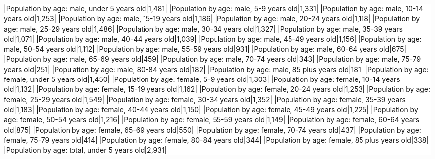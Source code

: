 |Population by age: male, under 5 years old|1,481|
|Population by age: male, 5-9 years old|1,331|
|Population by age: male, 10-14 years old|1,253|
|Population by age: male, 15-19 years old|1,186|
|Population by age: male, 20-24 years old|1,118|
|Population by age: male, 25-29 years old|1,486|
|Population by age: male, 30-34 years old|1,327|
|Population by age: male, 35-39 years old|1,071|
|Population by age: male, 40-44 years old|1,039|
|Population by age: male, 45-49 years old|1,156|
|Population by age: male, 50-54 years old|1,112|
|Population by age: male, 55-59 years old|931|
|Population by age: male, 60-64 years old|675|
|Population by age: male, 65-69 years old|459|
|Population by age: male, 70-74 years old|343|
|Population by age: male, 75-79 years old|251|
|Population by age: male, 80-84 years old|182|
|Population by age: male, 85 plus years old|181|
|Population by age: female, under 5 years old|1,450|
|Population by age: female, 5-9 years old|1,303|
|Population by age: female, 10-14 years old|1,132|
|Population by age: female, 15-19 years old|1,162|
|Population by age: female, 20-24 years old|1,253|
|Population by age: female, 25-29 years old|1,549|
|Population by age: female, 30-34 years old|1,352|
|Population by age: female, 35-39 years old|1,183|
|Population by age: female, 40-44 years old|1,150|
|Population by age: female, 45-49 years old|1,225|
|Population by age: female, 50-54 years old|1,216|
|Population by age: female, 55-59 years old|1,149|
|Population by age: female, 60-64 years old|875|
|Population by age: female, 65-69 years old|550|
|Population by age: female, 70-74 years old|437|
|Population by age: female, 75-79 years old|414|
|Population by age: female, 80-84 years old|344|
|Population by age: female, 85 plus years old|338|
|Population by age: total, under 5 years old|2,931|